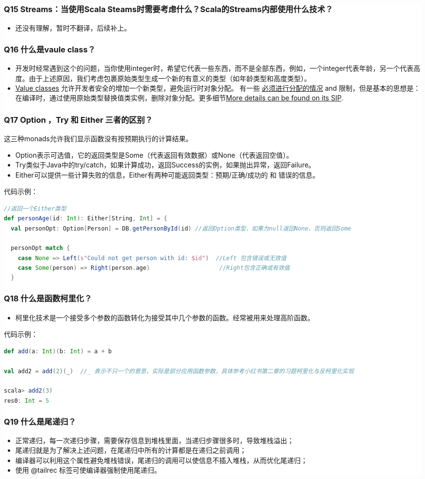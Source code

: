 ### Q15 Streams：当使用Scala Steams时需要考虑什么？Scala的Streams内部使用什么技术？

- 还没有理解，暂时不翻译，后续补上。

### Q16 什么是vaule class？

- 开发时经常遇到这个的问题，当你使用integer时，希望它代表一些东西，而不是全部东西，例如，一个integer代表年龄，另一个代表高度。由于上述原因，我们考虑包裹原始类型生成一个新的有意义的类型（如年龄类型和高度类型）。
- [Value classes](https://docs.scala-lang.org/overviews/core/value-classes.html) 允许开发者安全的增加一个新类型，避免运行时对象分配。
有一些 [必须进行分配的情况](https://docs.scala-lang.org/overviews/core/value-classes.html) and 限制，但是基本的思想是：在编译时，通过使用原始类型替换值类实例，删除对象分配。更多细节[More details can be found on its SIP](https://docs.scala-lang.org/sips/completed/value-classes.html).

### Q17 Option ，Try 和 Either 三者的区别？

这三种monads允许我们显示函数没有按预期执行的计算结果。
- Option表示可选值，它的返回类型是Some（代表返回有效数据）或None（代表返回空值）。
- Try类似于Java中的try/catch，如果计算成功，返回Success的实例，如果抛出异常，返回Failure。
- Either可以提供一些计算失败的信息，Either有两种可能返回类型：预期/正确/成功的 和 错误的信息。

代码示例：
```scala
//返回一个Either类型
def personAge(id: Int): Either[String, Int] = {
  val personOpt: Option[Person] = DB.getPersonById(id) //返回Option类型，如果为null返回None，否则返回Some

  personOpt match {
    case None => Left(s"Could not get person with id: $id")  //Left 包含错误或无效值
    case Some(person) => Right(person.age)                    //Right包含正确或有效值
  }
```

### Q18 什么是函数柯里化？

- 柯里化技术是一个接受多个参数的函数转化为接受其中几个参数的函数。经常被用来处理高阶函数。

代码示例：
```scala
def add(a: Int)(b: Int) = a + b

val add2 = add(2)(_)  //_ 表示不只一个的意思，实际是部分应用函数参数，具体参考小红书第二章的习题柯里化与反柯里化实现

scala> add2(3)
res0: Int = 5
```

### Q19 什么是尾递归？

- 正常递归，每一次递归步骤，需要保存信息到堆栈里面，当递归步骤很多时，导致堆栈溢出；
- 尾递归就是为了解决上述问题，在尾递归中所有的计算都是在递归之前调用；
- 编译器可以利用这个属性避免堆栈错误，尾递归的调用可以使信息不插入堆栈，从而优化尾递归；
- 使用 @tailrec 标签可使编译器强制使用尾递归。
